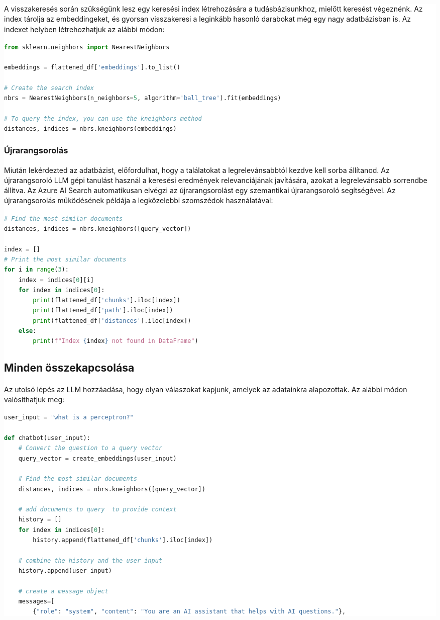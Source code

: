 A visszakeresés során szükségünk lesz egy keresési index létrehozására a tudásbázisunkhoz, mielőtt keresést végeznénk. Az index tárolja az embeddingeket, és gyorsan visszakeresi a leginkább hasonló darabokat még egy nagy adatbázisban is. Az indexet helyben létrehozhatjuk az alábbi módon:

```python
from sklearn.neighbors import NearestNeighbors

embeddings = flattened_df['embeddings'].to_list()

# Create the search index
nbrs = NearestNeighbors(n_neighbors=5, algorithm='ball_tree').fit(embeddings)

# To query the index, you can use the kneighbors method
distances, indices = nbrs.kneighbors(embeddings)
```

### Újrarangsorolás

Miután lekérdezted az adatbázist, előfordulhat, hogy a találatokat a legrelevánsabbtól kezdve kell sorba állítanod. Az újrarangsoroló LLM gépi tanulást használ a keresési eredmények relevanciájának javítására, azokat a legrelevánsabb sorrendbe állítva. Az Azure AI Search automatikusan elvégzi az újrarangsorolást egy szemantikai újrarangsoroló segítségével. Az újrarangsorolás működésének példája a legközelebbi szomszédok használatával:

```python
# Find the most similar documents
distances, indices = nbrs.kneighbors([query_vector])

index = []
# Print the most similar documents
for i in range(3):
    index = indices[0][i]
    for index in indices[0]:
        print(flattened_df['chunks'].iloc[index])
        print(flattened_df['path'].iloc[index])
        print(flattened_df['distances'].iloc[index])
    else:
        print(f"Index {index} not found in DataFrame")
```

## Minden összekapcsolása

Az utolsó lépés az LLM hozzáadása, hogy olyan válaszokat kapjunk, amelyek az adatainkra alapozottak. Az alábbi módon valósíthatjuk meg:

```python
user_input = "what is a perceptron?"

def chatbot(user_input):
    # Convert the question to a query vector
    query_vector = create_embeddings(user_input)

    # Find the most similar documents
    distances, indices = nbrs.kneighbors([query_vector])

    # add documents to query  to provide context
    history = []
    for index in indices[0]:
        history.append(flattened_df['chunks'].iloc[index])

    # combine the history and the user input
    history.append(user_input)

    # create a message object
    messages=[
        {"role": "system", "content": "You are an AI assistant that helps with AI questions."},
```